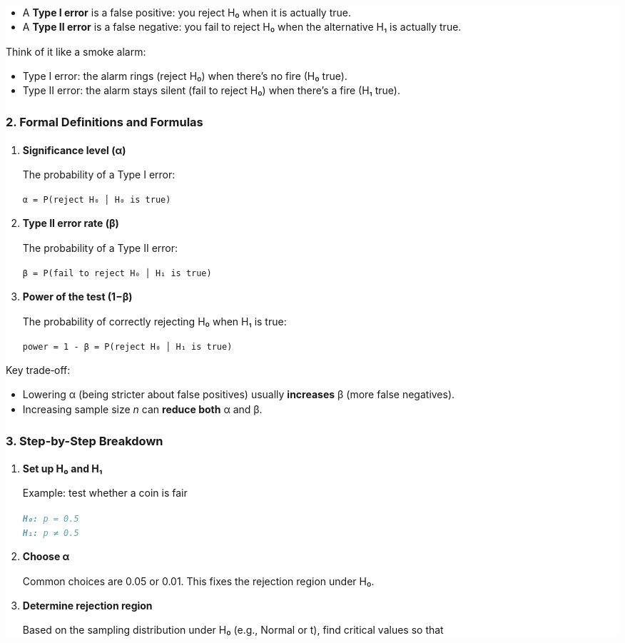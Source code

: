 - A **Type I error** is a false positive: you reject H₀ when it is actually true.
- A **Type II error** is a false negative: you fail to reject H₀ when the alternative H₁ is actually true.

Think of it like a smoke alarm:

- Type I error: the alarm rings (reject H₀) when there’s no fire (H₀ true).
- Type II error: the alarm stays silent (fail to reject H₀) when there’s a fire (H₁ true).

### 2. Formal Definitions and Formulas

1. **Significance level (α)**
    
    The probability of a Type I error:
    
    ```markdown
    α = P(reject H₀ │ H₀ is true)
    ```
    
2. **Type II error rate (β)**
    
    The probability of a Type II error:
    
    ```markdown
    β = P(fail to reject H₀ │ H₁ is true)
    ```
    
3. **Power of the test (1−β)**
    
    The probability of correctly rejecting H₀ when H₁ is true:
    
    ```markdown
    power = 1 - β = P(reject H₀ │ H₁ is true)
    ```
    

Key trade‐off:

- Lowering α (being stricter about false positives) usually **increases** β (more false negatives).
- Increasing sample size *n* can **reduce both** α and β.

### 3. Step-by-Step Breakdown

1. **Set up H₀ and H₁**
    
    Example: test whether a coin is fair
    
    ```markdown
    H₀: p = 0.5
    H₁: p ≠ 0.5
    ```
    
2. **Choose α**
    
    Common choices are 0.05 or 0.01. This fixes the rejection region under H₀.
    
3. **Determine rejection region**
    
    Based on the sampling distribution under H₀ (e.g., Normal or t), find critical values so that
    